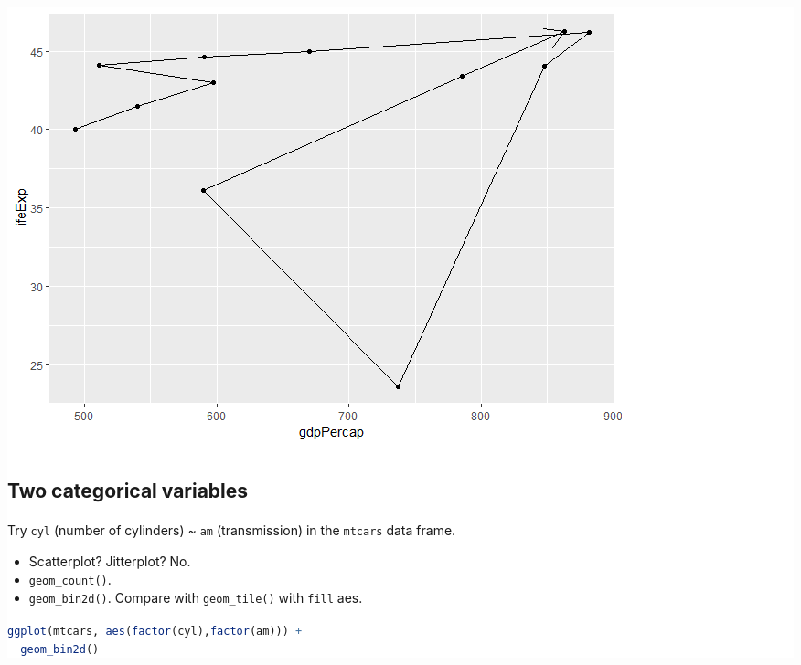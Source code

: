 ![](cm007-exercise_files/figure-gfm/unnamed-chunk-11-1.png)

## Two categorical variables

Try `cyl` (number of cylinders) ~ `am` (transmission) in the `mtcars`
data frame.

  - Scatterplot? Jitterplot? No.
  - `geom_count()`.
  - `geom_bin2d()`. Compare with `geom_tile()` with `fill` aes.



``` r
ggplot(mtcars, aes(factor(cyl),factor(am))) +
  geom_bin2d()
```
